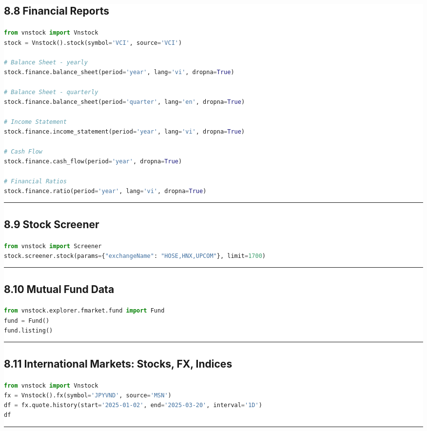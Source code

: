 
## 8.8 Financial Reports

```python
from vnstock import Vnstock
stock = Vnstock().stock(symbol='VCI', source='VCI')

# Balance Sheet - yearly
stock.finance.balance_sheet(period='year', lang='vi', dropna=True)

# Balance Sheet - quarterly
stock.finance.balance_sheet(period='quarter', lang='en', dropna=True)

# Income Statement
stock.finance.income_statement(period='year', lang='vi', dropna=True)

# Cash Flow
stock.finance.cash_flow(period='year', dropna=True)

# Financial Ratios
stock.finance.ratio(period='year', lang='vi', dropna=True)
```

---

## 8.9 Stock Screener

```python
from vnstock import Screener
stock.screener.stock(params={"exchangeName": "HOSE,HNX,UPCOM"}, limit=1700)
```

---

## 8.10 Mutual Fund Data

```python
from vnstock.explorer.fmarket.fund import Fund
fund = Fund()
fund.listing()
```

---

## 8.11 International Markets: Stocks, FX, Indices

```python
from vnstock import Vnstock
fx = Vnstock().fx(symbol='JPYVND', source='MSN')
df = fx.quote.history(start='2025-01-02', end='2025-03-20', interval='1D')
df
```

---